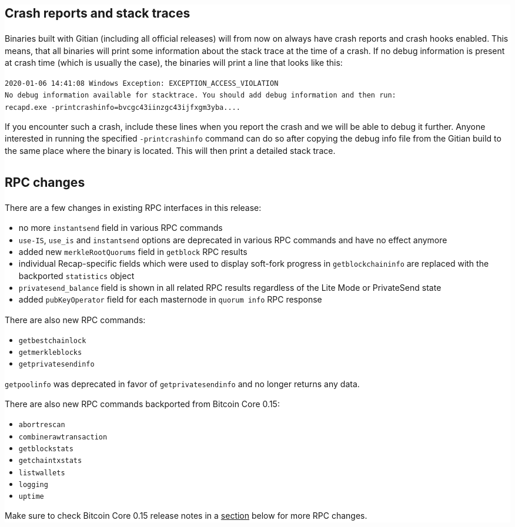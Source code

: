 Crash reports and stack traces
------------------------------
Binaries built with Gitian (including all official releases) will from now on always have crash reports and
crash hooks enabled. This means, that all binaries will print some information about the stack trace at the
time of a crash. If no debug information is present at crash time (which is usually the case), the binaries
will print a line that looks like this:
```
2020-01-06 14:41:08 Windows Exception: EXCEPTION_ACCESS_VIOLATION
No debug information available for stacktrace. You should add debug information and then run:
recapd.exe -printcrashinfo=bvcgc43iinzgc43ijfxgm3yba....
```
If you encounter such a crash, include these lines when you report the crash and we will be able to debug it
further. Anyone interested in running the specified `-printcrashinfo` command can do so after copying the debug info
file from the Gitian build to the same place where the binary is located. This will then print a detailed stack
trace.

RPC changes
-----------
There are a few changes in existing RPC interfaces in this release:
- no more `instantsend` field in various RPC commands
- `use-IS`, `use_is` and `instantsend` options are deprecated in various RPC commands and have no effect anymore
- added new `merkleRootQuorums` field in `getblock` RPC results
- individual Recap-specific fields which were used to display soft-fork progress in `getblockchaininfo` are replaced
 with the backported `statistics` object
- `privatesend_balance` field is shown in all related RPC results regardless of the Lite Mode or PrivateSend state
- added `pubKeyOperator` field for each masternode in `quorum info` RPC response

There are also new RPC commands:
- `getbestchainlock`
- `getmerkleblocks`
- `getprivatesendinfo`

`getpoolinfo` was deprecated in favor of `getprivatesendinfo` and no longer returns any data.

There are also new RPC commands backported from Bitcoin Core 0.15:
- `abortrescan`
- `combinerawtransaction`
- `getblockstats`
- `getchaintxstats`
- `listwallets`
- `logging`
- `uptime`

Make sure to check Bitcoin Core 0.15 release notes in a [section](#backports-from-bitcoin-core-015) below
for more RPC changes.
